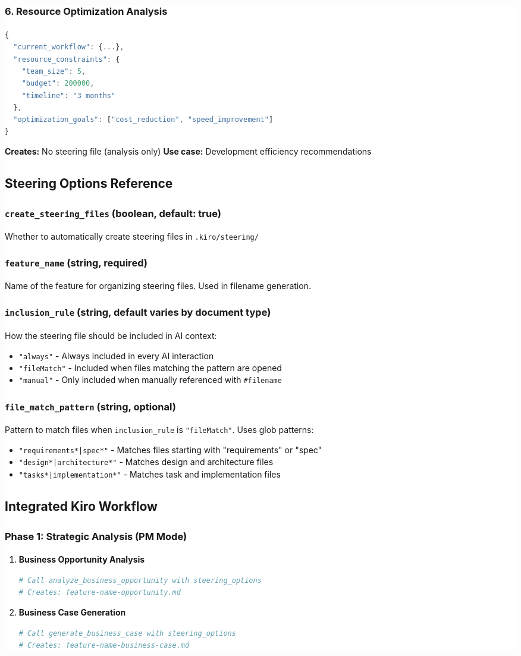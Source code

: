 ### 6. Resource Optimization Analysis
```javascript
{
  "current_workflow": {...},
  "resource_constraints": {
    "team_size": 5,
    "budget": 200000,
    "timeline": "3 months"
  },
  "optimization_goals": ["cost_reduction", "speed_improvement"]
}
```

**Creates:** No steering file (analysis only)
**Use case:** Development efficiency recommendations

## Steering Options Reference

### `create_steering_files` (boolean, default: true)
Whether to automatically create steering files in `.kiro/steering/`

### `feature_name` (string, required)
Name of the feature for organizing steering files. Used in filename generation.

### `inclusion_rule` (string, default varies by document type)
How the steering file should be included in AI context:
- `"always"` - Always included in every AI interaction
- `"fileMatch"` - Included when files matching the pattern are opened
- `"manual"` - Only included when manually referenced with `#filename`

### `file_match_pattern` (string, optional)
Pattern to match files when `inclusion_rule` is `"fileMatch"`. Uses glob patterns:
- `"requirements*|spec*"` - Matches files starting with "requirements" or "spec"
- `"design*|architecture*"` - Matches design and architecture files
- `"tasks*|implementation*"` - Matches task and implementation files

## Integrated Kiro Workflow

### Phase 1: Strategic Analysis (PM Mode)
1. **Business Opportunity Analysis**
   ```bash
   # Call analyze_business_opportunity with steering_options
   # Creates: feature-name-opportunity.md
   ```

2. **Business Case Generation**
   ```bash
   # Call generate_business_case with steering_options  
   # Creates: feature-name-business-case.md
   ```
